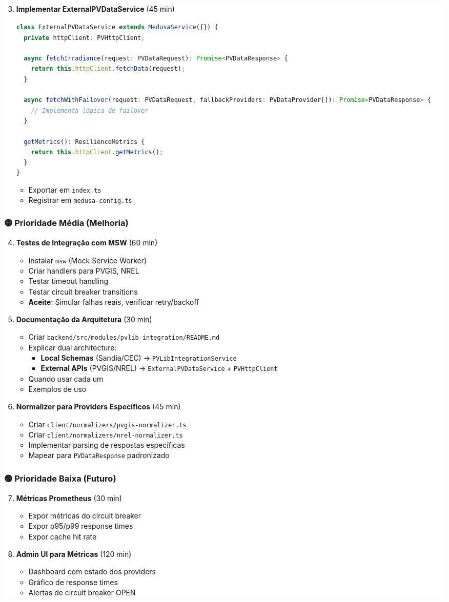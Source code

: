 3. **Implementar ExternalPVDataService** (45 min)
   ```typescript
   class ExternalPVDataService extends MedusaService({}) {
     private httpClient: PVHttpClient;
     
     async fetchIrradiance(request: PVDataRequest): Promise<PVDataResponse> {
       return this.httpClient.fetchData(request);
     }
     
     async fetchWithFailover(request: PVDataRequest, fallbackProviders: PVDataProvider[]): Promise<PVDataResponse> {
       // Implementa lógica de failover
     }
     
     getMetrics(): ResilienceMetrics {
       return this.httpClient.getMetrics();
     }
   }
   ```
   - Exportar em `index.ts`
   - Registrar em `medusa-config.ts`

### 🟡 Prioridade Média (Melhoria)

4. **Testes de Integração com MSW** (60 min)
   - Instalar `msw` (Mock Service Worker)
   - Criar handlers para PVGIS, NREL
   - Testar timeout handling
   - Testar circuit breaker transitions
   - **Aceite**: Simular falhas reais, verificar retry/backoff

5. **Documentação da Arquitetura** (30 min)
   - Criar `backend/src/modules/pvlib-integration/README.md`
   - Explicar dual architecture:
     - **Local Schemas** (Sandia/CEC) → `PVLibIntegrationService`
     - **External APIs** (PVGIS/NREL) → `ExternalPVDataService` + `PVHttpClient`
   - Quando usar cada um
   - Exemplos de uso

6. **Normalizer para Providers Específicos** (45 min)
   - Criar `client/normalizers/pvgis-normalizer.ts`
   - Criar `client/normalizers/nrel-normalizer.ts`
   - Implementar parsing de respostas específicas
   - Mapear para `PVDataResponse` padronizado

### 🟢 Prioridade Baixa (Futuro)

7. **Métricas Prometheus** (30 min)
   - Expor métricas do circuit breaker
   - Expor p95/p99 response times
   - Expor cache hit rate

8. **Admin UI para Métricas** (120 min)
   - Dashboard com estado dos providers
   - Gráfico de response times
   - Alertas de circuit breaker OPEN

